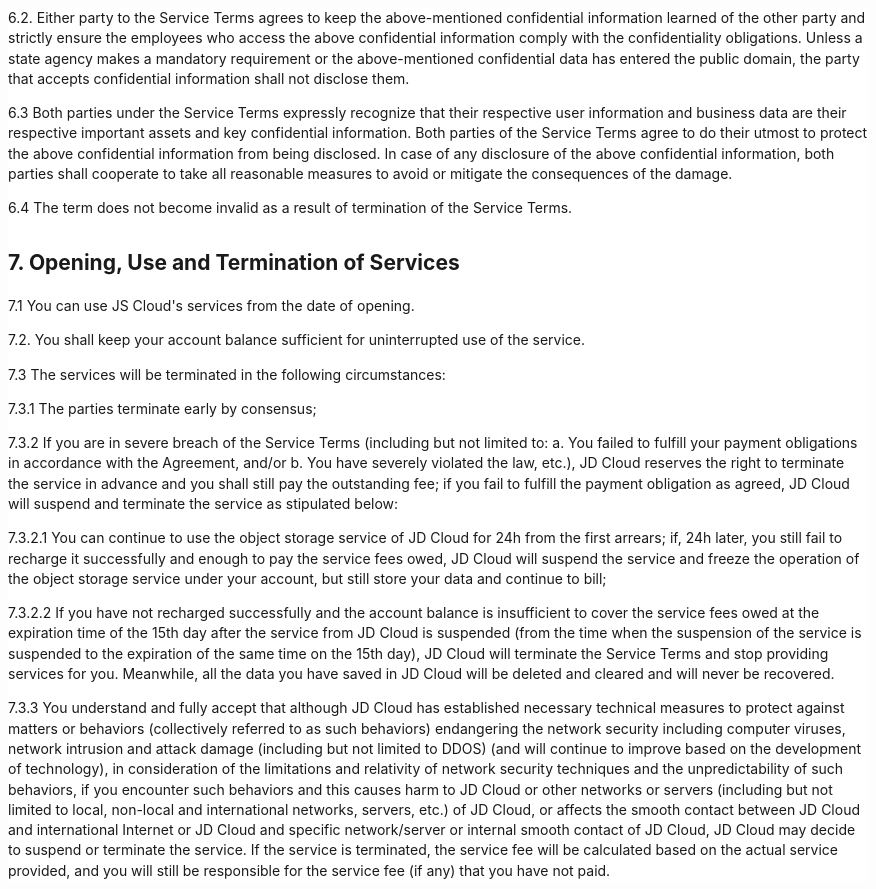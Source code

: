 6.2. Either party to the Service Terms agrees to keep the above-mentioned confidential information learned of the other party and strictly ensure the employees who access the above confidential information comply with the confidentiality obligations. Unless a state agency makes a mandatory requirement or the above-mentioned confidential data has entered the public domain, the party that accepts confidential information shall not disclose them.

6.3 Both parties under the Service Terms expressly recognize that their respective user information and business data are their respective important assets and key confidential information. Both parties of the Service Terms agree to do their utmost to protect the above confidential information from being disclosed. In case of any disclosure of the above confidential information, both parties shall cooperate to take all reasonable measures to avoid or mitigate the consequences of the damage.

6.4 The term does not become invalid as a result of termination of the Service Terms.

## **7. Opening, Use and Termination of Services**

7.1 You can use JS Cloud's services from the date of opening.

7.2. You shall keep your account balance sufficient for uninterrupted use of the service.

7.3 The services will be terminated in the following circumstances:

7.3.1 The parties terminate early by consensus;

7.3.2 If you are in severe breach of the Service Terms (including but not limited to: a. You failed to fulfill your payment obligations in accordance with the Agreement, and/or b. You have severely violated the law, etc.), JD Cloud reserves the right to terminate the service in advance and you shall still pay the outstanding fee; if you fail to fulfill the payment obligation as agreed, JD Cloud will suspend and terminate the service as stipulated below:

7.3.2.1 You can continue to use the object storage service of JD Cloud for 24h from the first arrears; if, 24h later, you still fail to recharge it successfully and enough to pay the service fees owed, JD Cloud will suspend the service and freeze the operation of the object storage service under your account, but still store your data and continue to bill;

7.3.2.2 If you have not recharged successfully and the account balance is insufficient to cover the service fees owed at the expiration time of the 15th day after the service from JD Cloud is suspended (from the time when the suspension of the service is suspended to the expiration of the same time on the 15th day), JD Cloud will terminate the Service Terms and stop providing services for you. Meanwhile, all the data you have saved in JD Cloud will be deleted and cleared and will never be recovered.

7.3.3 You understand and fully accept that although JD Cloud has established necessary technical measures to protect against matters or behaviors (collectively referred to as such behaviors) endangering the network security including computer viruses, network intrusion and attack damage (including but not limited to DDOS) (and will continue to improve based on the development of technology), in consideration of the limitations and relativity of network security techniques and the unpredictability of such behaviors, if you encounter such behaviors and this causes harm to JD Cloud or other networks or servers (including but not limited to local, non-local and international networks, servers, etc.) of JD Cloud, or affects the smooth contact between JD Cloud and international Internet or JD Cloud and specific network/server or internal smooth contact of JD Cloud, JD Cloud may decide to suspend or terminate the service. If the service is terminated, the service fee will be calculated based on the actual service provided, and you will still be responsible for the service fee (if any) that you have not paid.
